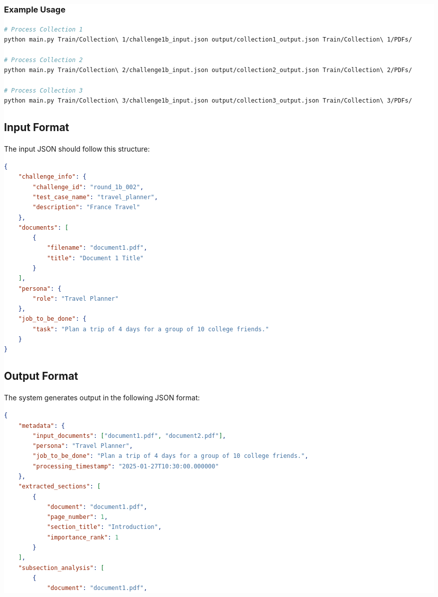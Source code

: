 ### Example Usage

```bash
# Process Collection 1
python main.py Train/Collection\ 1/challenge1b_input.json output/collection1_output.json Train/Collection\ 1/PDFs/

# Process Collection 2
python main.py Train/Collection\ 2/challenge1b_input.json output/collection2_output.json Train/Collection\ 2/PDFs/

# Process Collection 3
python main.py Train/Collection\ 3/challenge1b_input.json output/collection3_output.json Train/Collection\ 3/PDFs/
```

## Input Format

The input JSON should follow this structure:

```json
{
    "challenge_info": {
        "challenge_id": "round_1b_002",
        "test_case_name": "travel_planner",
        "description": "France Travel"
    },
    "documents": [
        {
            "filename": "document1.pdf",
            "title": "Document 1 Title"
        }
    ],
    "persona": {
        "role": "Travel Planner"
    },
    "job_to_be_done": {
        "task": "Plan a trip of 4 days for a group of 10 college friends."
    }
}
```

## Output Format

The system generates output in the following JSON format:

```json
{
    "metadata": {
        "input_documents": ["document1.pdf", "document2.pdf"],
        "persona": "Travel Planner",
        "job_to_be_done": "Plan a trip of 4 days for a group of 10 college friends.",
        "processing_timestamp": "2025-01-27T10:30:00.000000"
    },
    "extracted_sections": [
        {
            "document": "document1.pdf",
            "page_number": 1,
            "section_title": "Introduction",
            "importance_rank": 1
        }
    ],
    "subsection_analysis": [
        {
            "document": "document1.pdf",
```
